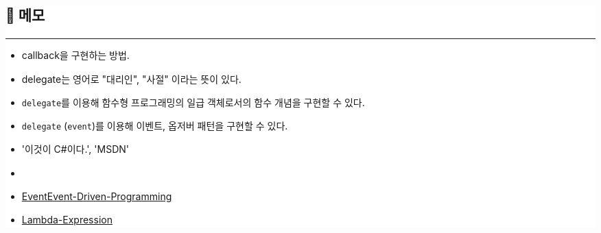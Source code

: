## 💫 메모

---

- callback을 구현하는 방법.
- delegate는 영어로 "대리인", "사절" 이라는 뜻이 있다.
- `delegate`를 이용해 함수형 프로그래밍의 일급 객체로서의 함수 개념을 구현할 수 있다.
- `delegate` (`event`)를 이용해 이벤트, 옵저버 패턴을 구현할 수 있다.

- '이것이 C#이다.', 'MSDN'
- [](https://developer-talk.tistory.com/208)

- [EventEvent-Driven-Programming](/posts/event-driven-programming/)
- [Lambda-Expression](/posts/lambda/)
